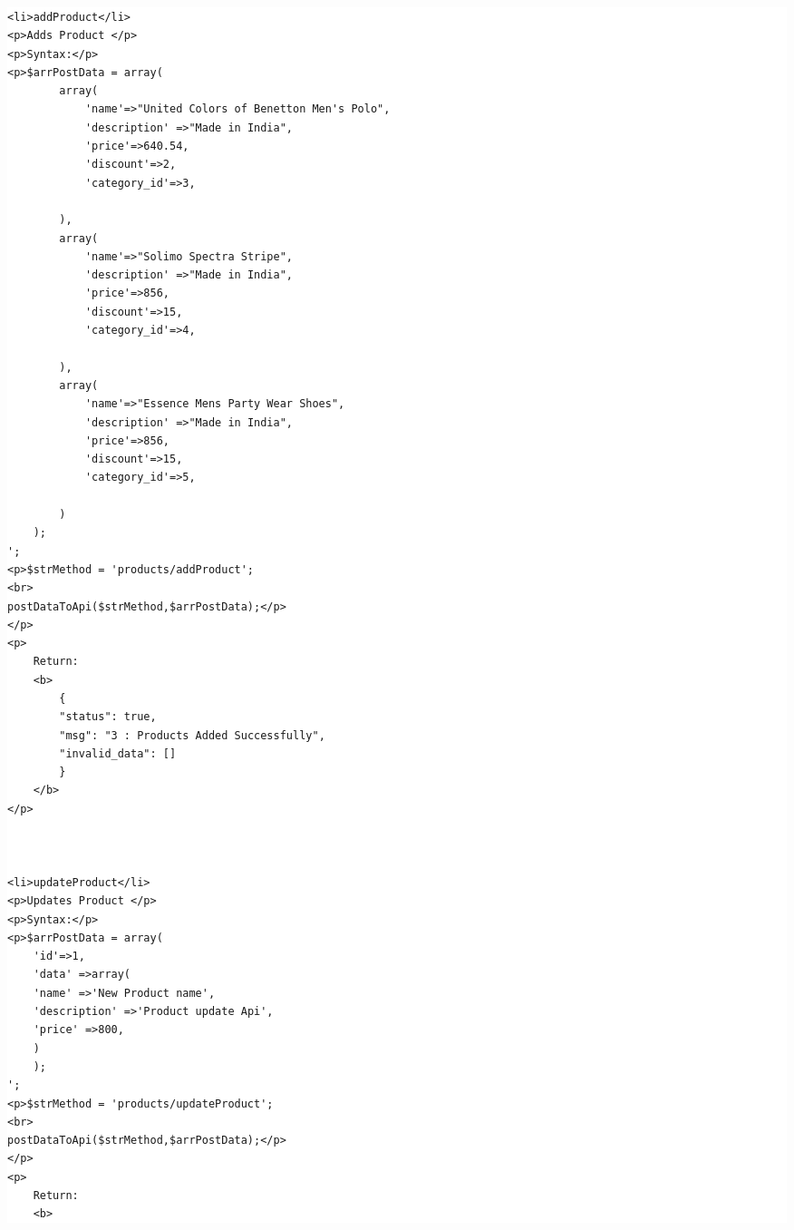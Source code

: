             
    <li>addProduct</li>
    <p>Adds Product </p>
    <p>Syntax:</p>
    <p>$arrPostData = array(
            array(
                'name'=>"United Colors of Benetton Men's Polo",
                'description' =>"Made in India",
                'price'=>640.54,
                'discount'=>2,
                'category_id'=>3,

            ),
            array(
                'name'=>"Solimo Spectra Stripe",
                'description' =>"Made in India",
                'price'=>856,
                'discount'=>15,
                'category_id'=>4,

            ),
            array(
                'name'=>"Essence Mens Party Wear Shoes",
                'description' =>"Made in India",
                'price'=>856,
                'discount'=>15,
                'category_id'=>5,

            )
        );
    ';
    <p>$strMethod = 'products/addProduct';
    <br>
    postDataToApi($strMethod,$arrPostData);</p>
    </p>
    <p>
        Return: 
        <b>
            {
            "status": true,
            "msg": "3 : Products Added Successfully",
            "invalid_data": []
            }
        </b>
    </p>
    
    
    
    <li>updateProduct</li>
    <p>Updates Product </p>
    <p>Syntax:</p>
    <p>$arrPostData = array(
        'id'=>1,
        'data' =>array(
        'name' =>'New Product name',
        'description' =>'Product update Api',
        'price' =>800,
        )
        );
    ';
    <p>$strMethod = 'products/updateProduct';
    <br>
    postDataToApi($strMethod,$arrPostData);</p>
    </p>
    <p>
        Return: 
        <b>